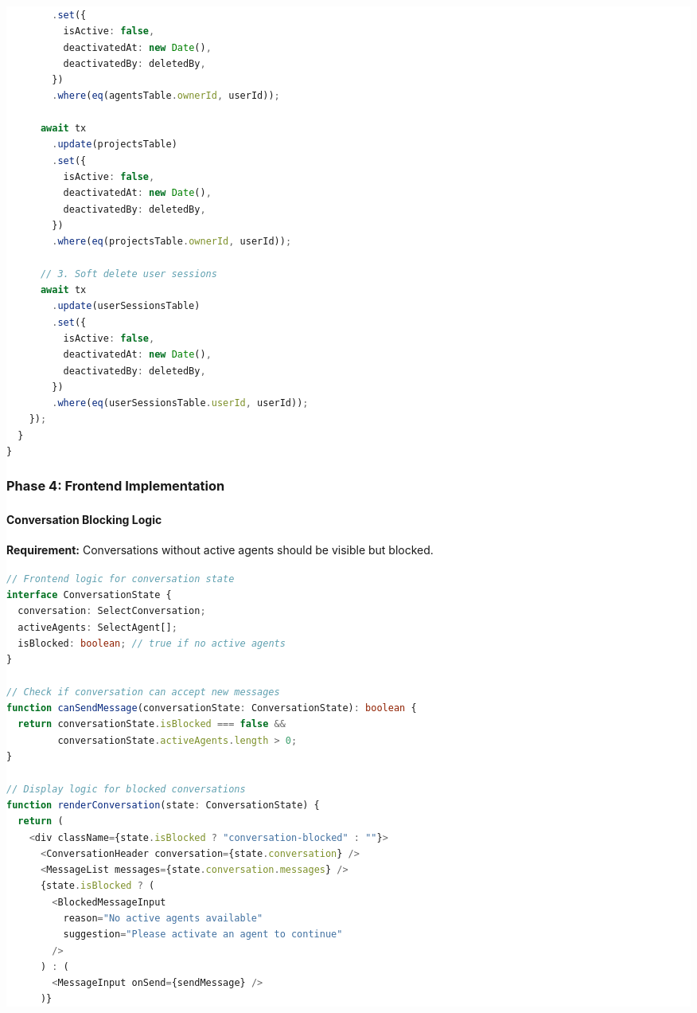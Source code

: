 ```typescript
        .set({
          isActive: false,
          deactivatedAt: new Date(),
          deactivatedBy: deletedBy,
        })
        .where(eq(agentsTable.ownerId, userId));

      await tx
        .update(projectsTable)
        .set({
          isActive: false,
          deactivatedAt: new Date(),
          deactivatedBy: deletedBy,
        })
        .where(eq(projectsTable.ownerId, userId));

      // 3. Soft delete user sessions
      await tx
        .update(userSessionsTable)
        .set({
          isActive: false,
          deactivatedAt: new Date(),
          deactivatedBy: deletedBy,
        })
        .where(eq(userSessionsTable.userId, userId));
    });
  }
}
```

### Phase 4: Frontend Implementation

#### Conversation Blocking Logic

**Requirement:** Conversations without active agents should be visible but blocked.

```typescript
// Frontend logic for conversation state
interface ConversationState {
  conversation: SelectConversation;
  activeAgents: SelectAgent[];
  isBlocked: boolean; // true if no active agents
}

// Check if conversation can accept new messages
function canSendMessage(conversationState: ConversationState): boolean {
  return conversationState.isBlocked === false &&
         conversationState.activeAgents.length > 0;
}

// Display logic for blocked conversations
function renderConversation(state: ConversationState) {
  return (
    <div className={state.isBlocked ? "conversation-blocked" : ""}>
      <ConversationHeader conversation={state.conversation} />
      <MessageList messages={state.conversation.messages} />
      {state.isBlocked ? (
        <BlockedMessageInput
          reason="No active agents available"
          suggestion="Please activate an agent to continue"
        />
      ) : (
        <MessageInput onSend={sendMessage} />
      )}
```